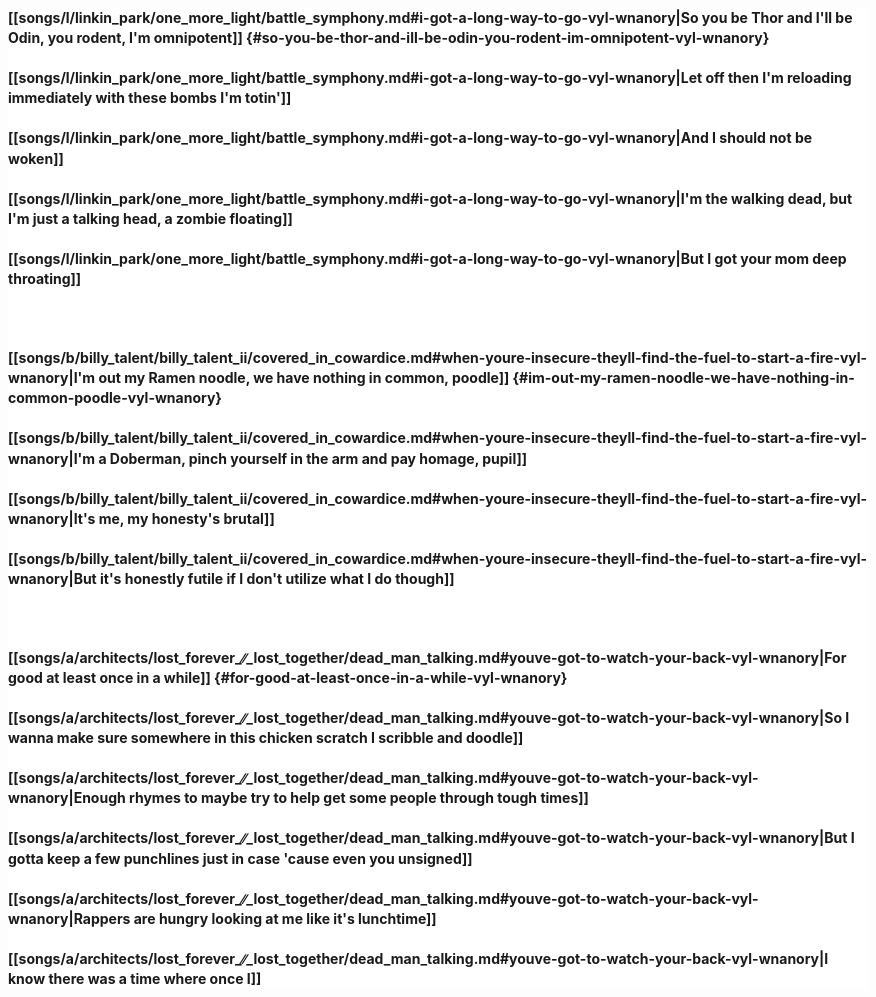 #### [[songs/l/linkin_park/one_more_light/battle_symphony.md#i-got-a-long-way-to-go-vyl-wnanory|So you be Thor and I'll be Odin, you rodent, I'm omnipotent]] {#so-you-be-thor-and-ill-be-odin-you-rodent-im-omnipotent-vyl-wnanory}
#### [[songs/l/linkin_park/one_more_light/battle_symphony.md#i-got-a-long-way-to-go-vyl-wnanory|Let off then I'm reloading immediately with these bombs I'm totin']]
#### [[songs/l/linkin_park/one_more_light/battle_symphony.md#i-got-a-long-way-to-go-vyl-wnanory|And I should not be woken]]
#### [[songs/l/linkin_park/one_more_light/battle_symphony.md#i-got-a-long-way-to-go-vyl-wnanory|I'm the walking dead, but I'm just a talking head, a zombie floating]]
#### [[songs/l/linkin_park/one_more_light/battle_symphony.md#i-got-a-long-way-to-go-vyl-wnanory|But I got your mom deep throating]]
&nbsp;
#### [[songs/b/billy_talent/billy_talent_ii/covered_in_cowardice.md#when-youre-insecure-theyll-find-the-fuel-to-start-a-fire-vyl-wnanory|I'm out my Ramen noodle, we have nothing in common, poodle]] {#im-out-my-ramen-noodle-we-have-nothing-in-common-poodle-vyl-wnanory}
#### [[songs/b/billy_talent/billy_talent_ii/covered_in_cowardice.md#when-youre-insecure-theyll-find-the-fuel-to-start-a-fire-vyl-wnanory|I'm a Doberman, pinch yourself in the arm and pay homage, pupil]]
#### [[songs/b/billy_talent/billy_talent_ii/covered_in_cowardice.md#when-youre-insecure-theyll-find-the-fuel-to-start-a-fire-vyl-wnanory|It's me, my honesty's brutal]]
#### [[songs/b/billy_talent/billy_talent_ii/covered_in_cowardice.md#when-youre-insecure-theyll-find-the-fuel-to-start-a-fire-vyl-wnanory|But it's honestly futile if I don't utilize what I do though]]
&nbsp;
#### [[songs/a/architects/lost_forever_∕∕_lost_together/dead_man_talking.md#youve-got-to-watch-your-back-vyl-wnanory|For good at least once in a while]] {#for-good-at-least-once-in-a-while-vyl-wnanory}
#### [[songs/a/architects/lost_forever_∕∕_lost_together/dead_man_talking.md#youve-got-to-watch-your-back-vyl-wnanory|So I wanna make sure somewhere in this chicken scratch I scribble and doodle]]
#### [[songs/a/architects/lost_forever_∕∕_lost_together/dead_man_talking.md#youve-got-to-watch-your-back-vyl-wnanory|Enough rhymes to maybe try to help get some people through tough times]]
#### [[songs/a/architects/lost_forever_∕∕_lost_together/dead_man_talking.md#youve-got-to-watch-your-back-vyl-wnanory|But I gotta keep a few punchlines just in case 'cause even you unsigned]]
#### [[songs/a/architects/lost_forever_∕∕_lost_together/dead_man_talking.md#youve-got-to-watch-your-back-vyl-wnanory|Rappers are hungry looking at me like it's lunchtime]]
#### [[songs/a/architects/lost_forever_∕∕_lost_together/dead_man_talking.md#youve-got-to-watch-your-back-vyl-wnanory|I know there was a time where once I]]